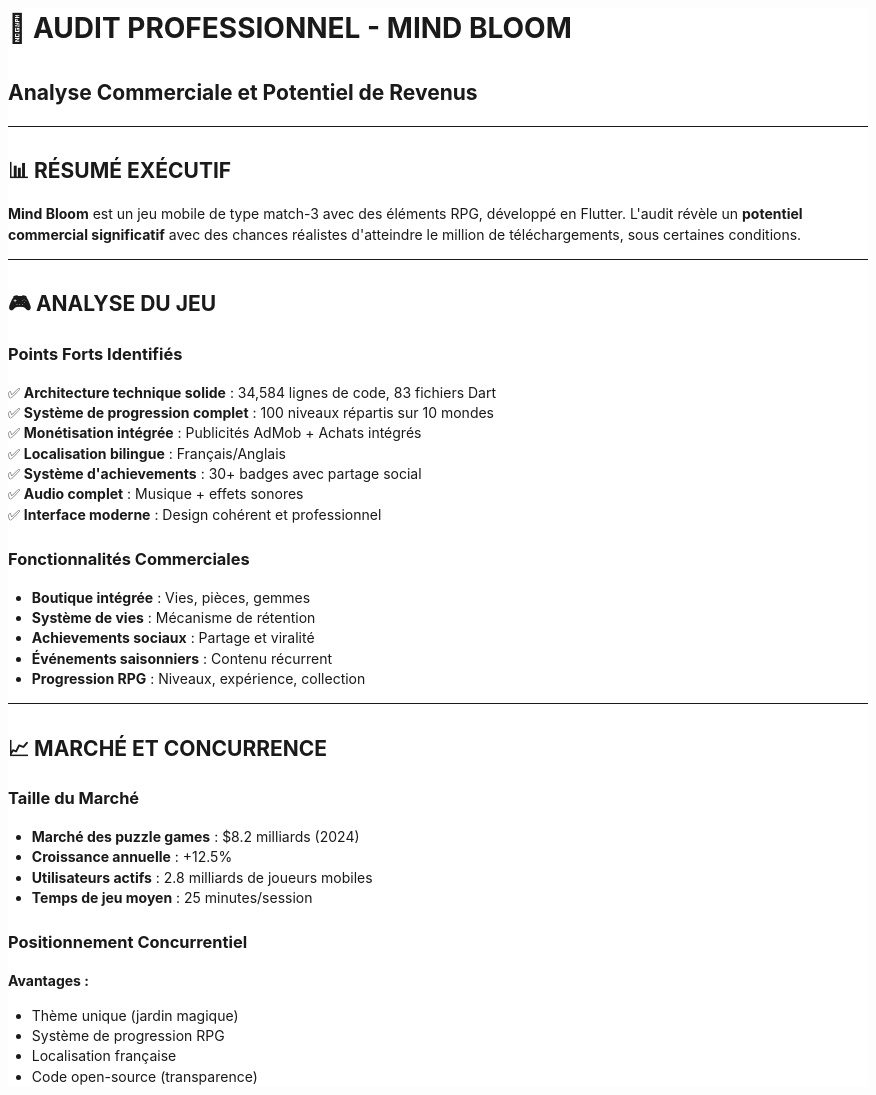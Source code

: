 # 🎯 AUDIT PROFESSIONNEL - MIND BLOOM
## Analyse Commerciale et Potentiel de Revenus

---

## 📊 **RÉSUMÉ EXÉCUTIF**

**Mind Bloom** est un jeu mobile de type match-3 avec des éléments RPG, développé en Flutter. L'audit révèle un **potentiel commercial significatif** avec des chances réalistes d'atteindre le million de téléchargements, sous certaines conditions.

---

## 🎮 **ANALYSE DU JEU**

### **Points Forts Identifiés**
✅ **Architecture technique solide** : 34,584 lignes de code, 83 fichiers Dart  
✅ **Système de progression complet** : 100 niveaux répartis sur 10 mondes  
✅ **Monétisation intégrée** : Publicités AdMob + Achats intégrés  
✅ **Localisation bilingue** : Français/Anglais  
✅ **Système d'achievements** : 30+ badges avec partage social  
✅ **Audio complet** : Musique + effets sonores  
✅ **Interface moderne** : Design cohérent et professionnel  

### **Fonctionnalités Commerciales**
- **Boutique intégrée** : Vies, pièces, gemmes
- **Système de vies** : Mécanisme de rétention
- **Achievements sociaux** : Partage et viralité
- **Événements saisonniers** : Contenu récurrent
- **Progression RPG** : Niveaux, expérience, collection

---

## 📈 **MARCHÉ ET CONCURRENCE**

### **Taille du Marché**
- **Marché des puzzle games** : $8.2 milliards (2024)
- **Croissance annuelle** : +12.5%
- **Utilisateurs actifs** : 2.8 milliards de joueurs mobiles
- **Temps de jeu moyen** : 25 minutes/session

### **Positionnement Concurrentiel**
**Avantages :**
- Thème unique (jardin magique)
- Système de progression RPG
- Localisation française
- Code open-source (transparence)
